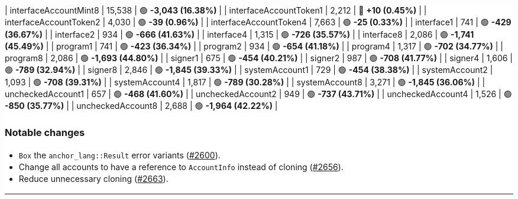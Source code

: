 | interfaceAccountMint8       | 15,538        | 🟢 **-3,043 (16.38%)** |
| interfaceAccountToken1      | 2,212         | 🔴 **+10 (0.45%)**     |
| interfaceAccountToken2      | 4,030         | 🟢 **-39 (0.96%)**     |
| interfaceAccountToken4      | 7,663         | 🟢 **-25 (0.33%)**     |
| interface1                  | 741           | 🟢 **-429 (36.67%)**   |
| interface2                  | 934           | 🟢 **-666 (41.63%)**   |
| interface4                  | 1,315         | 🟢 **-726 (35.57%)**   |
| interface8                  | 2,086         | 🟢 **-1,741 (45.49%)** |
| program1                    | 741           | 🟢 **-423 (36.34%)**   |
| program2                    | 934           | 🟢 **-654 (41.18%)**   |
| program4                    | 1,317         | 🟢 **-702 (34.77%)**   |
| program8                    | 2,086         | 🟢 **-1,693 (44.80%)** |
| signer1                     | 675           | 🟢 **-454 (40.21%)**   |
| signer2                     | 987           | 🟢 **-708 (41.77%)**   |
| signer4                     | 1,606         | 🟢 **-789 (32.94%)**   |
| signer8                     | 2,846         | 🟢 **-1,845 (39.33%)** |
| systemAccount1              | 729           | 🟢 **-454 (38.38%)**   |
| systemAccount2              | 1,093         | 🟢 **-708 (39.31%)**   |
| systemAccount4              | 1,817         | 🟢 **-789 (30.28%)**   |
| systemAccount8              | 3,271         | 🟢 **-1,845 (36.06%)** |
| uncheckedAccount1           | 657           | 🟢 **-468 (41.60%)**   |
| uncheckedAccount2           | 949           | 🟢 **-737 (43.71%)**   |
| uncheckedAccount4           | 1,526         | 🟢 **-850 (35.77%)**   |
| uncheckedAccount8           | 2,688         | 🟢 **-1,964 (42.22%)** |

### Notable changes

- `Box` the `anchor_lang::Result` error variants ([#2600](https://github.com/coral-xyz/anchor/pull/2600)).
- Change all accounts to have a reference to `AccountInfo` instead of cloning ([#2656](https://github.com/coral-xyz/anchor/pull/2656)).
- Reduce unnecessary cloning ([#2663](https://github.com/coral-xyz/anchor/pull/2663)).

---
